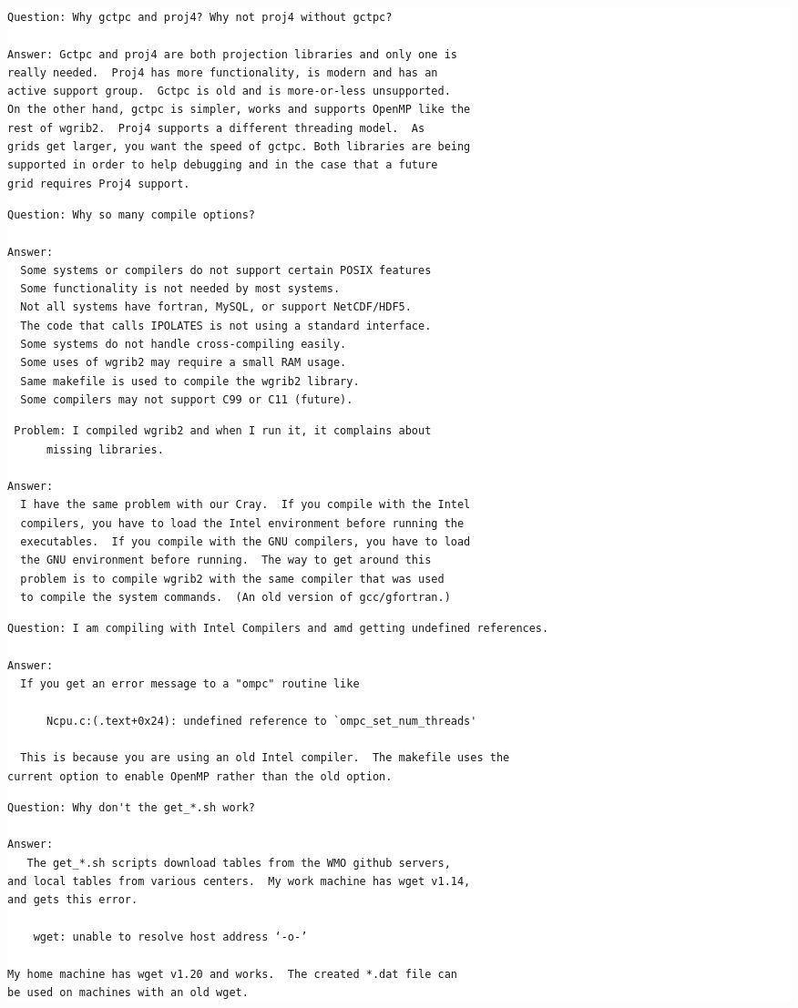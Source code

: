 ```
Question: Why gctpc and proj4? Why not proj4 without gctpc?

Answer: Gctpc and proj4 are both projection libraries and only one is
really needed.  Proj4 has more functionality, is modern and has an
active support group.  Gctpc is old and is more-or-less unsupported.
On the other hand, gctpc is simpler, works and supports OpenMP like the
rest of wgrib2.  Proj4 supports a different threading model.  As
grids get larger, you want the speed of gctpc. Both libraries are being
supported in order to help debugging and in the case that a future
grid requires Proj4 support.
```

```
Question: Why so many compile options?

Answer:
  Some systems or compilers do not support certain POSIX features
  Some functionality is not needed by most systems.
  Not all systems have fortran, MySQL, or support NetCDF/HDF5.
  The code that calls IPOLATES is not using a standard interface.
  Some systems do not handle cross-compiling easily.
  Some uses of wgrib2 may require a small RAM usage.
  Same makefile is used to compile the wgrib2 library.
  Some compilers may not support C99 or C11 (future).
```

```
 Problem: I compiled wgrib2 and when I run it, it complains about
      missing libraries.

Answer:
  I have the same problem with our Cray.  If you compile with the Intel
  compilers, you have to load the Intel environment before running the
  executables.  If you compile with the GNU compilers, you have to load
  the GNU environment before running.  The way to get around this
  problem is to compile wgrib2 with the same compiler that was used
  to compile the system commands.  (An old version of gcc/gfortran.)
```

```
Question: I am compiling with Intel Compilers and amd getting undefined references.

Answer:
  If you get an error message to a "ompc" routine like

      Ncpu.c:(.text+0x24): undefined reference to `ompc_set_num_threads'

  This is because you are using an old Intel compiler.  The makefile uses the
current option to enable OpenMP rather than the old option.
```

```
Question: Why don't the get_*.sh work?

Answer:
   The get_*.sh scripts download tables from the WMO github servers,
and local tables from various centers.  My work machine has wget v1.14,
and gets this error.

    wget: unable to resolve host address ‘-o-’

My home machine has wget v1.20 and works.  The created *.dat file can
be used on machines with an old wget.
```
